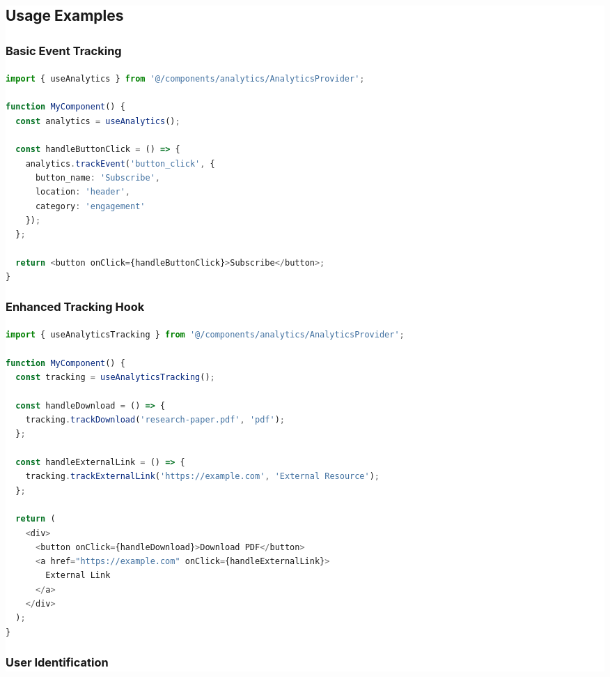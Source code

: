 ## Usage Examples

### Basic Event Tracking

```typescript
import { useAnalytics } from '@/components/analytics/AnalyticsProvider';

function MyComponent() {
  const analytics = useAnalytics();

  const handleButtonClick = () => {
    analytics.trackEvent('button_click', {
      button_name: 'Subscribe',
      location: 'header',
      category: 'engagement'
    });
  };

  return <button onClick={handleButtonClick}>Subscribe</button>;
}
```

### Enhanced Tracking Hook

```typescript
import { useAnalyticsTracking } from '@/components/analytics/AnalyticsProvider';

function MyComponent() {
  const tracking = useAnalyticsTracking();

  const handleDownload = () => {
    tracking.trackDownload('research-paper.pdf', 'pdf');
  };

  const handleExternalLink = () => {
    tracking.trackExternalLink('https://example.com', 'External Resource');
  };

  return (
    <div>
      <button onClick={handleDownload}>Download PDF</button>
      <a href="https://example.com" onClick={handleExternalLink}>
        External Link
      </a>
    </div>
  );
}
```

### User Identification
